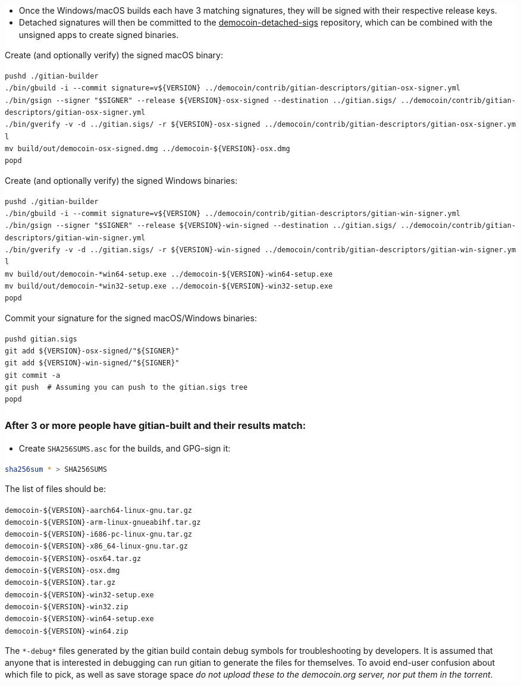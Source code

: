 - Once the Windows/macOS builds each have 3 matching signatures, they will be signed with their respective release keys.
- Detached signatures will then be committed to the [democoin-detached-sigs](https://github.com/democoin-core/democoin-detached-sigs) repository, which can be combined with the unsigned apps to create signed binaries.

Create (and optionally verify) the signed macOS binary:

    pushd ./gitian-builder
    ./bin/gbuild -i --commit signature=v${VERSION} ../democoin/contrib/gitian-descriptors/gitian-osx-signer.yml
    ./bin/gsign --signer "$SIGNER" --release ${VERSION}-osx-signed --destination ../gitian.sigs/ ../democoin/contrib/gitian-descriptors/gitian-osx-signer.yml
    ./bin/gverify -v -d ../gitian.sigs/ -r ${VERSION}-osx-signed ../democoin/contrib/gitian-descriptors/gitian-osx-signer.yml
    mv build/out/democoin-osx-signed.dmg ../democoin-${VERSION}-osx.dmg
    popd

Create (and optionally verify) the signed Windows binaries:

    pushd ./gitian-builder
    ./bin/gbuild -i --commit signature=v${VERSION} ../democoin/contrib/gitian-descriptors/gitian-win-signer.yml
    ./bin/gsign --signer "$SIGNER" --release ${VERSION}-win-signed --destination ../gitian.sigs/ ../democoin/contrib/gitian-descriptors/gitian-win-signer.yml
    ./bin/gverify -v -d ../gitian.sigs/ -r ${VERSION}-win-signed ../democoin/contrib/gitian-descriptors/gitian-win-signer.yml
    mv build/out/democoin-*win64-setup.exe ../democoin-${VERSION}-win64-setup.exe
    mv build/out/democoin-*win32-setup.exe ../democoin-${VERSION}-win32-setup.exe
    popd

Commit your signature for the signed macOS/Windows binaries:

    pushd gitian.sigs
    git add ${VERSION}-osx-signed/"${SIGNER}"
    git add ${VERSION}-win-signed/"${SIGNER}"
    git commit -a
    git push  # Assuming you can push to the gitian.sigs tree
    popd

### After 3 or more people have gitian-built and their results match:

- Create `SHA256SUMS.asc` for the builds, and GPG-sign it:

```bash
sha256sum * > SHA256SUMS
```

The list of files should be:
```
democoin-${VERSION}-aarch64-linux-gnu.tar.gz
democoin-${VERSION}-arm-linux-gnueabihf.tar.gz
democoin-${VERSION}-i686-pc-linux-gnu.tar.gz
democoin-${VERSION}-x86_64-linux-gnu.tar.gz
democoin-${VERSION}-osx64.tar.gz
democoin-${VERSION}-osx.dmg
democoin-${VERSION}.tar.gz
democoin-${VERSION}-win32-setup.exe
democoin-${VERSION}-win32.zip
democoin-${VERSION}-win64-setup.exe
democoin-${VERSION}-win64.zip
```
The `*-debug*` files generated by the gitian build contain debug symbols
for troubleshooting by developers. It is assumed that anyone that is interested
in debugging can run gitian to generate the files for themselves. To avoid
end-user confusion about which file to pick, as well as save storage
space *do not upload these to the democoin.org server, nor put them in the torrent*.

